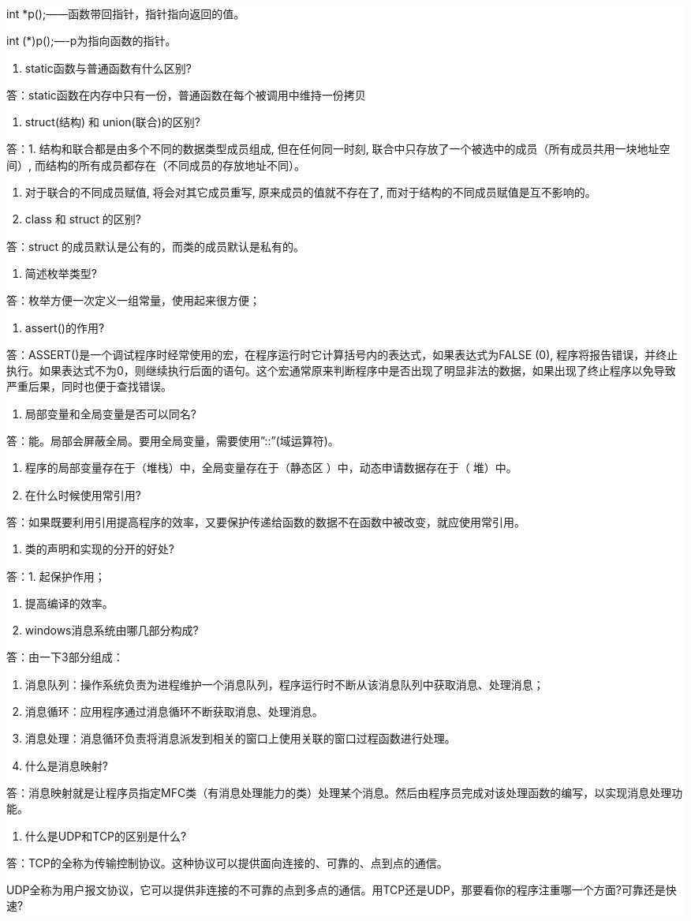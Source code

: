 int \*p\(\);——函数带回指针，指针指向返回的值。

int \(\*\)p\(\);—-p为指向函数的指针。

1. static函数与普通函数有什么区别?

答：static函数在内存中只有一份，普通函数在每个被调用中维持一份拷贝

1. struct\(结构\) 和 union\(联合\)的区别?

答：1. 结构和联合都是由多个不同的数据类型成员组成, 但在任何同一时刻, 联合中只存放了一个被选中的成员（所有成员共用一块地址空间）, 而结构的所有成员都存在（不同成员的存放地址不同）。

1. 对于联合的不同成员赋值, 将会对其它成员重写,  原来成员的值就不存在了, 而对于结构的不同成员赋值是互不影响的。

1. class 和 struct 的区别?

答：struct 的成员默认是公有的，而类的成员默认是私有的。

1. 简述枚举类型?

答：枚举方便一次定义一组常量，使用起来很方便；

1. assert\(\)的作用?

答：ASSERT\(\)是一个调试程序时经常使用的宏，在程序运行时它计算括号内的表达式，如果表达式为FALSE \(0\), 程序将报告错误，并终止执行。如果表达式不为0，则继续执行后面的语句。这个宏通常原来判断程序中是否出现了明显非法的数据，如果出现了终止程序以免导致严重后果，同时也便于查找错误。

1. 局部变量和全局变量是否可以同名?

答：能。局部会屏蔽全局。要用全局变量，需要使用”::”\(域运算符\)。

1. 程序的局部变量存在于（堆栈）中，全局变量存在于（静态区 ）中，动态申请数据存在于（ 堆）中。

1. 在什么时候使用常引用?

答：如果既要利用引用提高程序的效率，又要保护传递给函数的数据不在函数中被改变，就应使用常引用。

1. 类的声明和实现的分开的好处?

答：1.    起保护作用；

1. 提高编译的效率。

1. windows消息系统由哪几部分构成?

答：由一下3部分组成：

1. 消息队列：操作系统负责为进程维护一个消息队列，程序运行时不断从该消息队列中获取消息、处理消息；

2. 消息循环：应用程序通过消息循环不断获取消息、处理消息。

3. 消息处理：消息循环负责将消息派发到相关的窗口上使用关联的窗口过程函数进行处理。


1. 什么是消息映射?

答：消息映射就是让程序员指定MFC类（有消息处理能力的类）处理某个消息。然后由程序员完成对该处理函数的编写，以实现消息处理功能。

1. 什么是UDP和TCP的区别是什么?

答：TCP的全称为传输控制协议。这种协议可以提供面向连接的、可靠的、点到点的通信。

UDP全称为用户报文协议，它可以提供非连接的不可靠的点到多点的通信。用TCP还是UDP，那要看你的程序注重哪一个方面?可靠还是快速?


